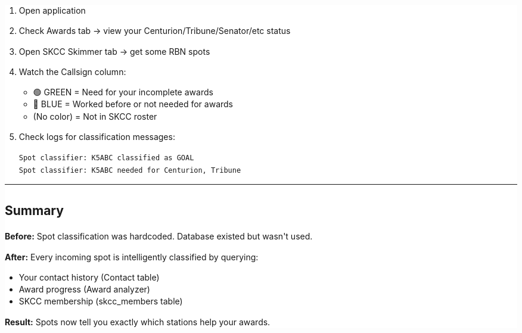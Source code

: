 1. Open application
2. Check Awards tab → view your Centurion/Tribune/Senator/etc status
3. Open SKCC Skimmer tab → get some RBN spots
4. Watch the Callsign column:
   - 🟢 GREEN = Need for your incomplete awards
   - 🔵 BLUE = Worked before or not needed for awards
   - (No color) = Not in SKCC roster

5. Check logs for classification messages:
   ```
   Spot classifier: K5ABC classified as GOAL
   Spot classifier: K5ABC needed for Centurion, Tribune
   ```

---

## Summary

**Before:** Spot classification was hardcoded. Database existed but wasn't used.

**After:** Every incoming spot is intelligently classified by querying:
- Your contact history (Contact table)
- Award progress (Award analyzer)
- SKCC membership (skcc_members table)

**Result:** Spots now tell you exactly which stations help your awards.
